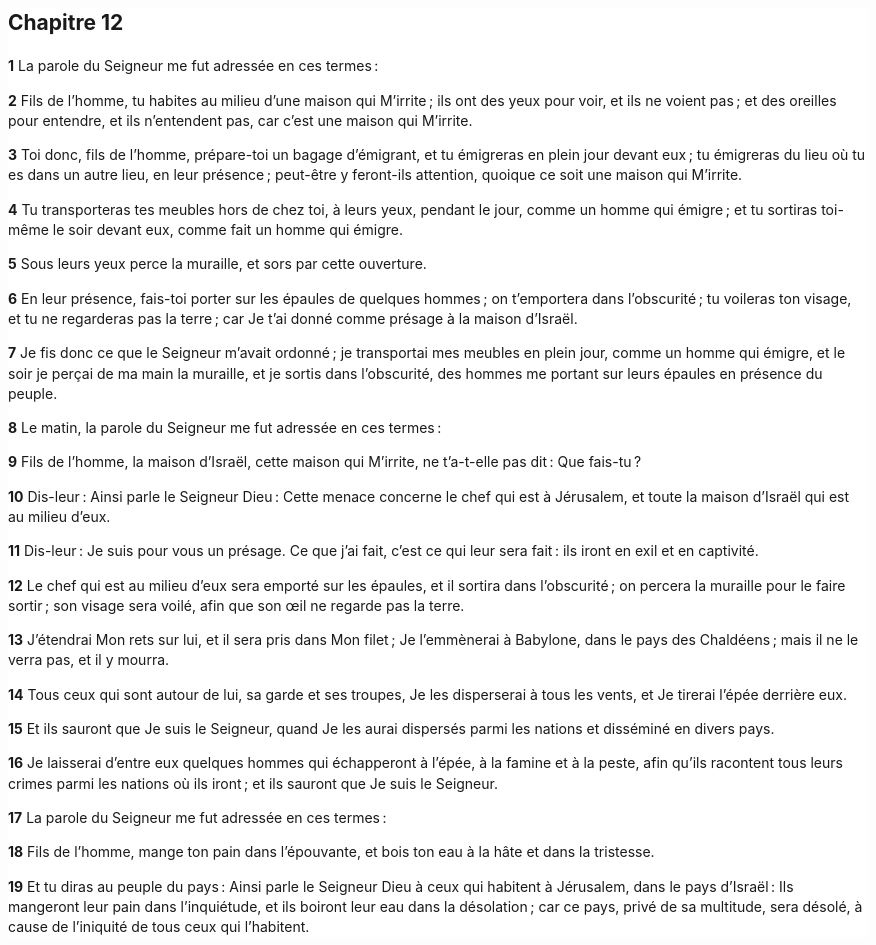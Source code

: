 ## Chapitre 12

**1** La parole du Seigneur me fut adressée en ces termes :

**2** Fils de l’homme, tu habites au milieu d’une maison qui M’irrite ; ils ont des yeux pour voir, et ils ne voient pas ; et des oreilles pour entendre, et ils n’entendent pas, car c’est une maison qui M’irrite.

**3** Toi donc, fils de l’homme, prépare-toi un bagage d’émigrant, et tu émigreras en plein jour devant eux ; tu émigreras du lieu où tu es dans un autre lieu, en leur présence ; peut-être y feront-ils attention, quoique ce soit une maison qui M’irrite.

**4** Tu transporteras tes meubles hors de chez toi, à leurs yeux, pendant le jour, comme un homme qui émigre ; et tu sortiras toi-même le soir devant eux, comme fait un homme qui émigre.

**5** Sous leurs yeux perce la muraille, et sors par cette ouverture.

**6** En leur présence, fais-toi porter sur les épaules de quelques hommes ; on t’emportera dans l’obscurité ; tu voileras ton visage, et tu ne regarderas pas la terre ; car Je t’ai donné comme présage à la maison d’Israël.

**7** Je fis donc ce que le Seigneur m’avait ordonné ; je transportai mes meubles en plein jour, comme un homme qui émigre, et le soir je perçai de ma main la muraille, et je sortis dans l’obscurité, des hommes me portant sur leurs épaules en présence du peuple.

**8** Le matin, la parole du Seigneur me fut adressée en ces termes :

**9** Fils de l’homme, la maison d’Israël, cette maison qui M’irrite, ne t’a-t-elle pas dit : Que fais-tu ?

**10** Dis-leur : Ainsi parle le Seigneur Dieu : Cette menace concerne le chef qui est à Jérusalem, et toute la maison d’Israël qui est au milieu d’eux.

**11** Dis-leur : Je suis pour vous un présage. Ce que j’ai fait, c’est ce qui leur sera fait : ils iront en exil et en captivité.

**12** Le chef qui est au milieu d’eux sera emporté sur les épaules, et il sortira dans l’obscurité ; on percera la muraille pour le faire sortir ; son visage sera voilé, afin que son œil ne regarde pas la terre.

**13** J’étendrai Mon rets sur lui, et il sera pris dans Mon filet ; Je l’emmènerai à Babylone, dans le pays des Chaldéens ; mais il ne le verra pas, et il y mourra.

**14** Tous ceux qui sont autour de lui, sa garde et ses troupes, Je les disperserai à tous les vents, et Je tirerai l’épée derrière eux.

**15** Et ils sauront que Je suis le Seigneur, quand Je les aurai dispersés parmi les nations et disséminé en divers pays.

**16** Je laisserai d’entre eux quelques hommes qui échapperont à l’épée, à la famine et à la peste, afin qu’ils racontent tous leurs crimes parmi les nations où ils iront ; et ils sauront que Je suis le Seigneur.

**17** La parole du Seigneur me fut adressée en ces termes :

**18** Fils de l’homme, mange ton pain dans l’épouvante, et bois ton eau à la hâte et dans la tristesse.

**19** Et tu diras au peuple du pays : Ainsi parle le Seigneur Dieu à ceux qui habitent à Jérusalem, dans le pays d’Israël : Ils mangeront leur pain dans l’inquiétude, et ils boiront leur eau dans la désolation ; car ce pays, privé de sa multitude, sera désolé, à cause de l’iniquité de tous ceux qui l’habitent.

